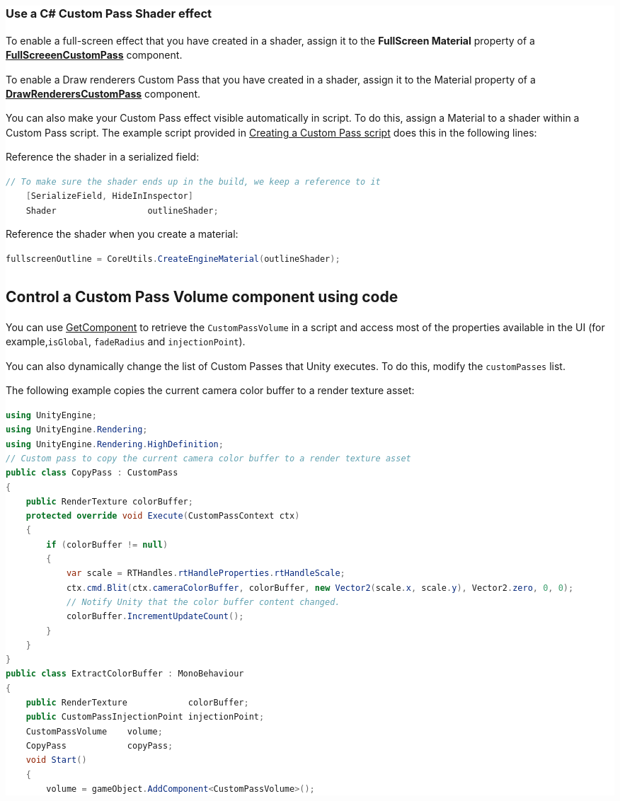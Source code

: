 ### Use a C# Custom Pass Shader effect

To enable a full-screen effect that you have created in a shader, assign it to the **FullScreen Material** property of a [**FullScreeenCustomPass**](custom-pass-create-gameobject.md#full-screen-custom-pass) component.

To enable a Draw renderers Custom Pass that you have created in a shader, assign it to the Material property of a [**DrawRenderersCustomPass**](custom-pass-create-gameobject.md#draw-renderers-custom-pass) component.

You can also make your Custom Pass effect visible automatically in script. To do this, assign a Material to a shader within a Custom Pass script. The example script provided in [Creating a Custom Pass script](#Creating-Cusom-Pass-script) does this in the following lines:

Reference the shader in a serialized field:

```c#
// To make sure the shader ends up in the build, we keep a reference to it
​    [SerializeField, HideInInspector]
​    Shader                  outlineShader;
```

Reference the shader when you create a material:

```c#
fullscreenOutline = CoreUtils.CreateEngineMaterial(outlineShader);
```


## Control a Custom Pass Volume component using code

You can use [GetComponent](https://docs.unity3d.com/2019.3/Documentation/ScriptReference/GameObject.GetComponent.html) to retrieve the `CustomPassVolume` in a script and access most of the properties available in the UI (for example,`isGlobal`, `fadeRadius` and `injectionPoint`).

You can also dynamically change the list of Custom Passes that Unity executes. To do this, modify the `customPasses` list.

The following example copies the current camera color buffer to a render texture asset:

```C#
using UnityEngine;
using UnityEngine.Rendering;
using UnityEngine.Rendering.HighDefinition;
// Custom pass to copy the current camera color buffer to a render texture asset
public class CopyPass : CustomPass
{
    public RenderTexture colorBuffer;
    protected override void Execute(CustomPassContext ctx)
    {
        if (colorBuffer != null)
        {
            var scale = RTHandles.rtHandleProperties.rtHandleScale;
            ctx.cmd.Blit(ctx.cameraColorBuffer, colorBuffer, new Vector2(scale.x, scale.y), Vector2.zero, 0, 0);
            // Notify Unity that the color buffer content changed.
            colorBuffer.IncrementUpdateCount();
        }
    }
}
public class ExtractColorBuffer : MonoBehaviour
{
    public RenderTexture            colorBuffer;
    public CustomPassInjectionPoint injectionPoint;
    CustomPassVolume    volume;
    CopyPass            copyPass;
    void Start()
    {
        volume = gameObject.AddComponent<CustomPassVolume>();
```
